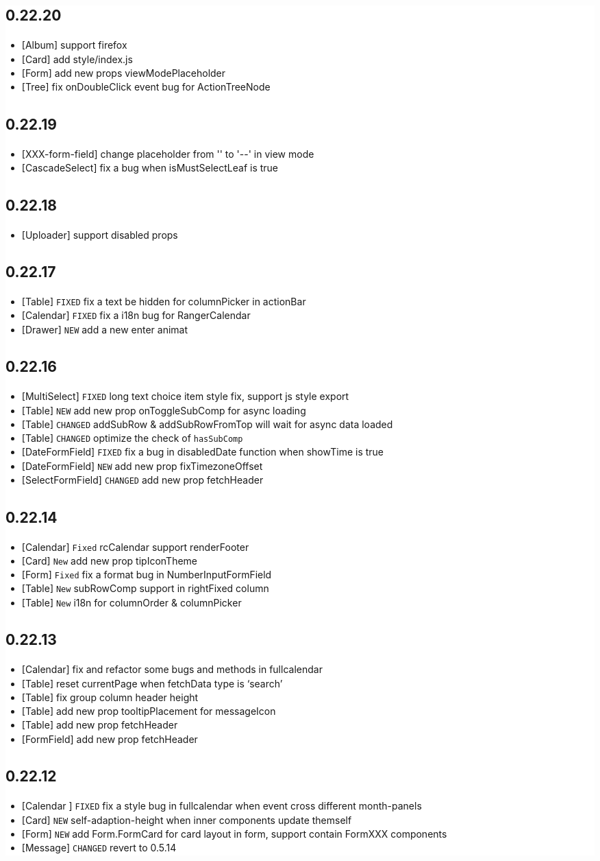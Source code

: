 ## 0.22.20
- [Album] support firefox
- [Card] add style/index.js
- [Form] add new props viewModePlaceholder
- [Tree] fix onDoubleClick event bug for ActionTreeNode

## 0.22.19
- [XXX-form-field] change placeholder from '' to '--' in view mode
- [CascadeSelect] fix a bug when isMustSelectLeaf is true

## 0.22.18
- [Uploader] support disabled props

## 0.22.17
- [Table] `FIXED` fix a text be hidden for columnPicker in actionBar
- [Calendar] `FIXED` fix a i18n bug for RangerCalendar
- [Drawer] `NEW` add a new enter animat

## 0.22.16
- [MultiSelect] `FIXED` long text choice item style fix, support js style export
- [Table] `NEW` add new prop onToggleSubComp for async loading
- [Table] `CHANGED`  addSubRow & addSubRowFromTop will wait for async data loaded
- [Table] `CHANGED` optimize the check of `hasSubComp`
- [DateFormField] `FIXED` fix a bug in disabledDate function when showTime is true
- [DateFormField] `NEW` add new prop fixTimezoneOffset
- [SelectFormField] `CHANGED` add new prop fetchHeader


## 0.22.14
- [Calendar] `Fixed` rcCalendar support renderFooter
- [Card]  `New` add new prop tipIconTheme
- [Form]  `Fixed` fix a format bug in NumberInputFormField
- [Table] `New`  subRowComp support in rightFixed column
- [Table] `New` i18n for columnOrder & columnPicker


## 0.22.13
- [Calendar] fix and refactor some bugs and methods in fullcalendar
- [Table] reset currentPage when fetchData type is ‘search’
- [Table]  fix group column header height
- [Table] add new prop tooltipPlacement for messageIcon
- [Table] add new prop fetchHeader
- [FormField] add new prop fetchHeader


## 0.22.12
- [Calendar ] `FIXED` fix a style bug in fullcalendar when event cross different month-panels
- [Card]  `NEW` self-adaption-height when inner components update themself
- [Form]  `NEW` add Form.FormCard for card layout in form, support contain FormXXX components
- [Message] `CHANGED` revert to 0.5.14

